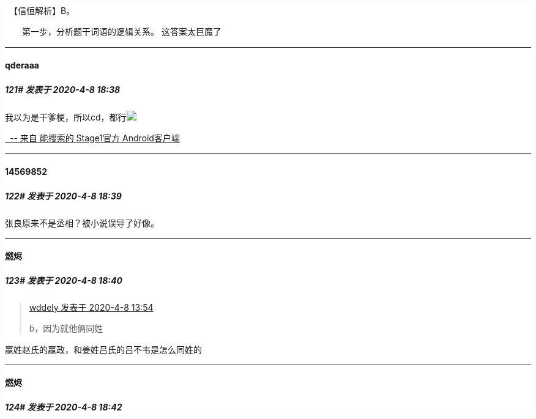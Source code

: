 　【信恒解析】B。


　　第一步，分析题干词语的逻辑关系。</blockquote>
这答案太巨魔了








-----

####  qderaaa  
##### 121#       发表于 2020-4-8 18:38




我以为是干爹梗，所以cd，都行<img src="https://static.saraba1st.com/image/smiley/face2017/001.png" referrerpolicy="no-referrer">

[  -- 来自 能搜索的 Stage1官方 Android客户端](https://www.coolapk.com/apk/140634)







-----

####  14569852  
##### 122#       发表于 2020-4-8 18:39




张良原来不是丞相？被小说误导了好像。







-----

####  燃烬  
##### 123#       发表于 2020-4-8 18:40



<blockquote><a href="httphttps://bbs.saraba1st.com/2b/forum.php?mod=redirect&amp;goto=findpost&amp;pid=47013849&amp;ptid=1923075" target="_blank">wddely 发表于 2020-4-8 13:54</a>

b，因为就他俩同姓</blockquote>
嬴姓赵氏的嬴政，和姜姓吕氏的吕不韦是怎么同姓的







-----

####  燃烬  
##### 124#       发表于 2020-4-8 18:42
